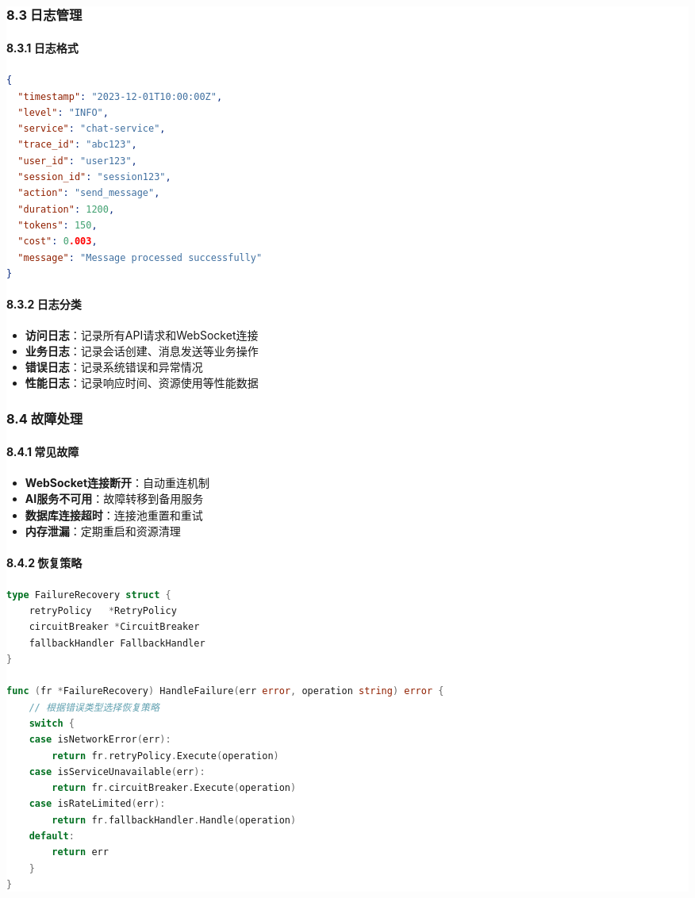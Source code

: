### 8.3 日志管理

#### 8.3.1 日志格式
```json
{
  "timestamp": "2023-12-01T10:00:00Z",
  "level": "INFO",
  "service": "chat-service",
  "trace_id": "abc123",
  "user_id": "user123",
  "session_id": "session123",
  "action": "send_message",
  "duration": 1200,
  "tokens": 150,
  "cost": 0.003,
  "message": "Message processed successfully"
}
```

#### 8.3.2 日志分类
- **访问日志**：记录所有API请求和WebSocket连接
- **业务日志**：记录会话创建、消息发送等业务操作
- **错误日志**：记录系统错误和异常情况
- **性能日志**：记录响应时间、资源使用等性能数据

### 8.4 故障处理

#### 8.4.1 常见故障
- **WebSocket连接断开**：自动重连机制
- **AI服务不可用**：故障转移到备用服务
- **数据库连接超时**：连接池重置和重试
- **内存泄漏**：定期重启和资源清理

#### 8.4.2 恢复策略
```go
type FailureRecovery struct {
    retryPolicy   *RetryPolicy
    circuitBreaker *CircuitBreaker
    fallbackHandler FallbackHandler
}

func (fr *FailureRecovery) HandleFailure(err error, operation string) error {
    // 根据错误类型选择恢复策略
    switch {
    case isNetworkError(err):
        return fr.retryPolicy.Execute(operation)
    case isServiceUnavailable(err):
        return fr.circuitBreaker.Execute(operation)
    case isRateLimited(err):
        return fr.fallbackHandler.Handle(operation)
    default:
        return err
    }
}
```
